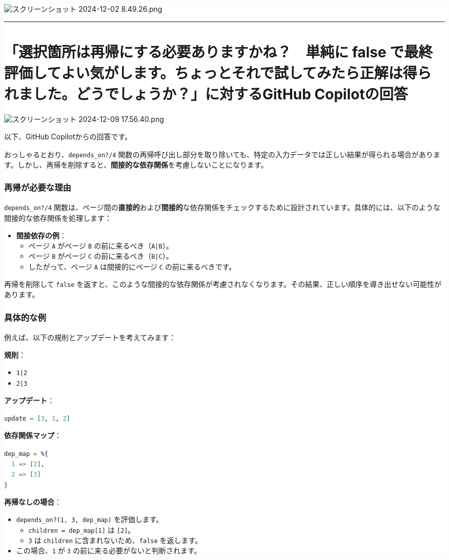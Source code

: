 
![スクリーンショット 2024-12-02 8.49.26.png](https://qiita-image-store.s3.ap-northeast-1.amazonaws.com/0/131808/92671363-adb7-8db3-a9da-790335bf6e4a.png)

---

# 「選択箇所は再帰にする必要ありますかね？　単純に false で最終評価してよい気がします。ちょっとそれで試してみたら正解は得られました。どうでしょうか？」に対するGitHub Copilotの回答

![スクリーンショット 2024-12-09 17.56.40.png](https://qiita-image-store.s3.ap-northeast-1.amazonaws.com/0/131808/c48d31d8-32c6-5bd7-a29f-88b747aa2bb7.png)

以下、GitHub Copilotからの回答です。

おっしゃるとおり、`depends_on?/4` 関数の再帰呼び出し部分を取り除いても、特定の入力データでは正しい結果が得られる場合があります。しかし、再帰を削除すると、**間接的な依存関係**を考慮しないことになります。

### **再帰が必要な理由**

`depends_on?/4` 関数は、ページ間の**直接的**および**間接的**な依存関係をチェックするために設計されています。具体的には、以下のような間接的な依存関係を処理します：

- **間接依存の例**：
  - ページ `A` がページ `B` の前に来るべき（`A|B`）。
  - ページ `B` がページ `C` の前に来るべき（`B|C`）。
  - したがって、ページ `A` は間接的にページ `C` の前に来るべきです。

再帰を削除して `false` を返すと、このような間接的な依存関係が考慮されなくなります。その結果、正しい順序を導き出せない可能性があります。

### **具体的な例**

例えば、以下の規則とアップデートを考えてみます：

**規則**：

- `1|2`
- `2|3`

**アップデート**：

```elixir
update = [3, 1, 2]
```

**依存関係マップ**：

```elixir
dep_map = %{
  1 => [2],
  2 => [3]
}
```

**再帰なしの場合**：

- `depends_on?(1, 3, dep_map)` を評価します。
  - `children = dep_map[1]` は `[2]`。
  - `3` は `children` に含まれないため、`false` を返します。
- この場合、`1` が `3` の前に来る必要がないと判断されます。


[^1]: [“燃える闘魂”アントニオ猪木引退試合](https://wp.bbm-mobile.com/sp2/result/resultshow.asp?s=015056)
[^2]: [アントニオ猪木VSドン・フライ](https://www.dailymotion.com/video/x95qrz6)